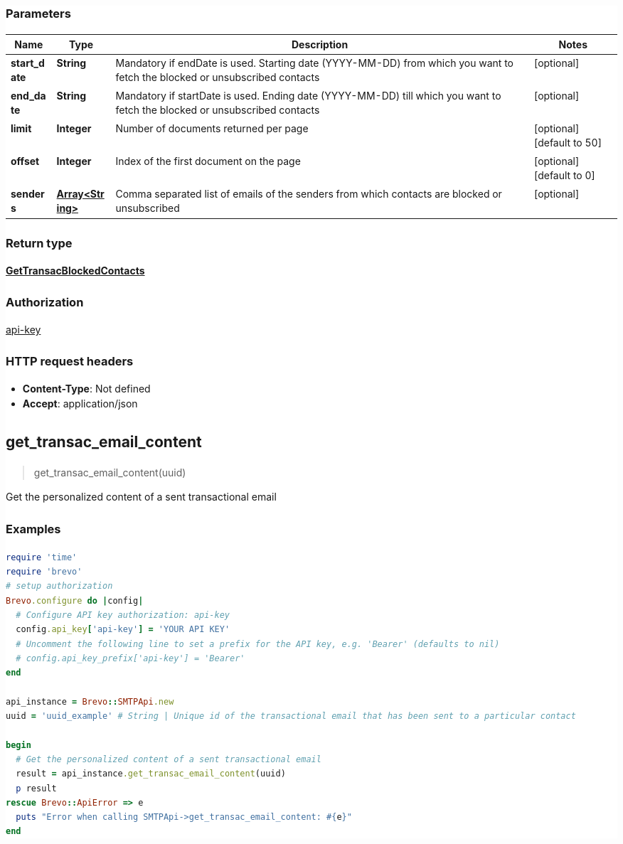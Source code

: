 ### Parameters

| Name | Type | Description | Notes |
| ---- | ---- | ----------- | ----- |
| **start_date** | **String** | Mandatory if endDate is used. Starting date (YYYY-MM-DD) from which you want to fetch the blocked or unsubscribed contacts | [optional] |
| **end_date** | **String** | Mandatory if startDate is used. Ending date (YYYY-MM-DD) till which you want to fetch the blocked or unsubscribed contacts | [optional] |
| **limit** | **Integer** | Number of documents returned per page | [optional][default to 50] |
| **offset** | **Integer** | Index of the first document on the page | [optional][default to 0] |
| **senders** | [**Array&lt;String&gt;**](String.md) | Comma separated list of emails of the senders from which contacts are blocked or unsubscribed | [optional] |

### Return type

[**GetTransacBlockedContacts**](GetTransacBlockedContacts.md)

### Authorization

[api-key](../README.md#api-key)

### HTTP request headers

- **Content-Type**: Not defined
- **Accept**: application/json


## get_transac_email_content

> <GetTransacEmailContent> get_transac_email_content(uuid)

Get the personalized content of a sent transactional email

### Examples

```ruby
require 'time'
require 'brevo'
# setup authorization
Brevo.configure do |config|
  # Configure API key authorization: api-key
  config.api_key['api-key'] = 'YOUR API KEY'
  # Uncomment the following line to set a prefix for the API key, e.g. 'Bearer' (defaults to nil)
  # config.api_key_prefix['api-key'] = 'Bearer'
end

api_instance = Brevo::SMTPApi.new
uuid = 'uuid_example' # String | Unique id of the transactional email that has been sent to a particular contact

begin
  # Get the personalized content of a sent transactional email
  result = api_instance.get_transac_email_content(uuid)
  p result
rescue Brevo::ApiError => e
  puts "Error when calling SMTPApi->get_transac_email_content: #{e}"
end
```
